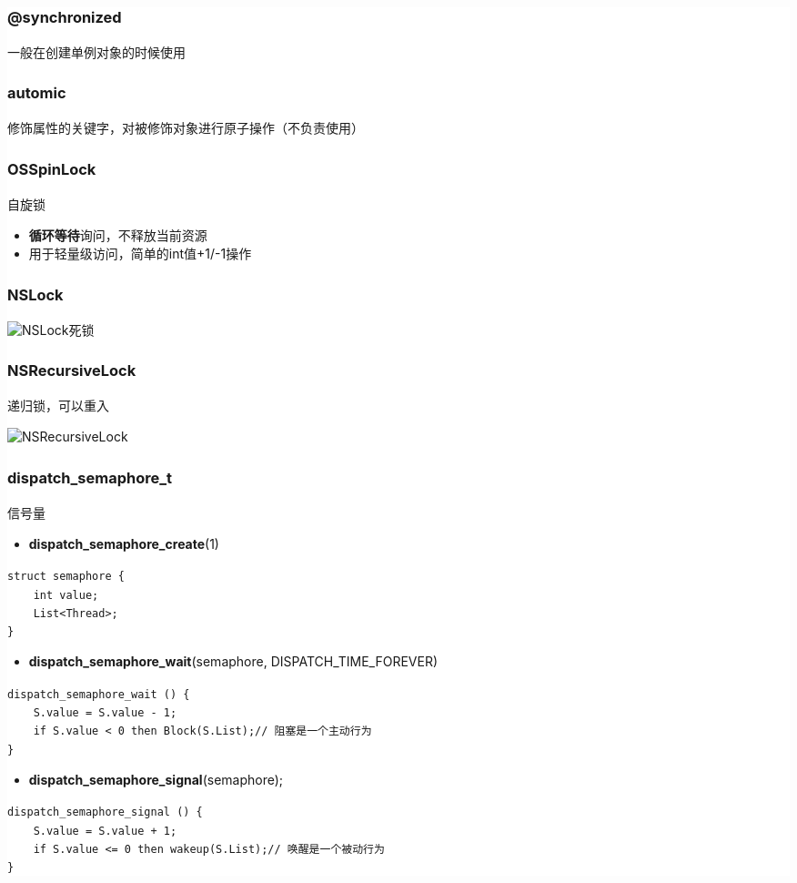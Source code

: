 ### @synchronized

一般在创建单例对象的时候使用

### automic

修饰属性的关键字，对被修饰对象进行原子操作（不负责使用）

### OSSpinLock

自旋锁
- **循环等待**询问，不释放当前资源
- 用于轻量级访问，简单的int值+1/-1操作

### NSLock

![NSLock死锁](https://githubblog-1252104787.cos.ap-guangzhou.myqcloud.com/NSLock%E6%AD%BB%E9%94%81.png)

### NSRecursiveLock

递归锁，可以重入

![NSRecursiveLock](https://githubblog-1252104787.cos.ap-guangzhou.myqcloud.com/NSRecursiveLock.png)

### dispatch\_semaphore\_t

信号量

- **dispatch\_semaphore\_create**(1)

```objc
struct semaphore {
	int value;
	List<Thread>;
}
```

- **dispatch\_semaphore\_wait**(semaphore, DISPATCH\_TIME\_FOREVER)

```objc
dispatch_semaphore_wait () {
	S.value = S.value - 1;
	if S.value < 0 then Block(S.List);// 阻塞是一个主动行为
}
```

- **dispatch\_semaphore\_signal**(semaphore);

```objc
dispatch_semaphore_signal () {
	S.value = S.value + 1;
	if S.value <= 0 then wakeup(S.List);// 唤醒是一个被动行为
}
```
